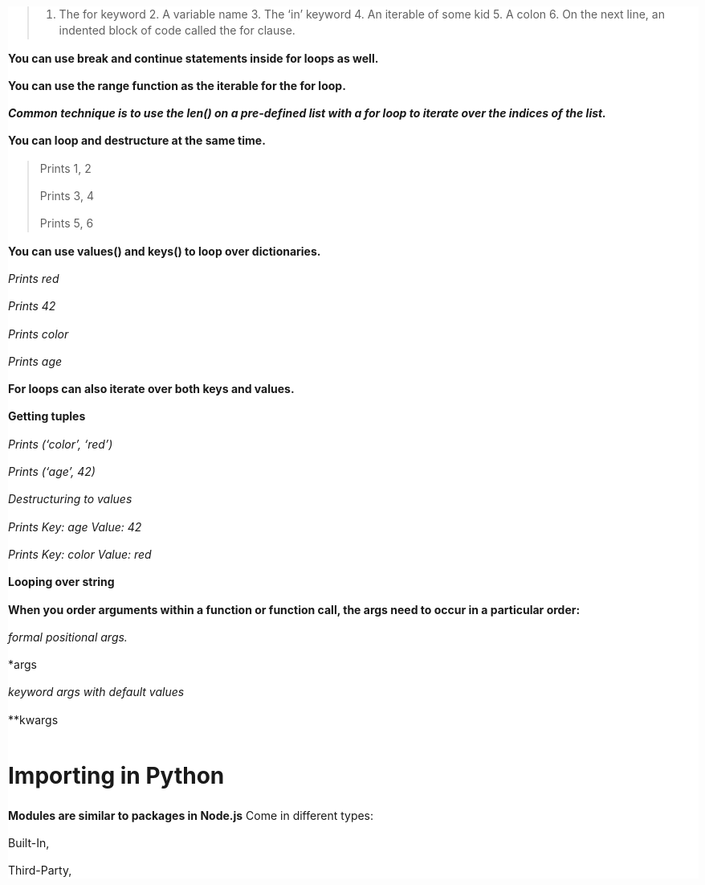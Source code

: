 > 1. The for keyword 2. A variable name 3. The ‘in’ keyword 4. An iterable of some kid 5. A colon 6. On the next line, an indented block of code called the for clause.

**You can use break and continue statements inside for loops as well.**

**You can use the range function as the iterable for the for loop.**

***Common technique is to use the len() on a pre-defined list with a for loop to iterate over the indices of the list.***

**You can loop and destructure at the same time.**

> Prints 1, 2
>
> Prints 3, 4
>
> Prints 5, 6

**You can use values() and keys() to loop over dictionaries.**

*Prints red*

*Prints 42*

*Prints color*

*Prints age*

**For loops can also iterate over both keys and values.**

**Getting tuples**

*Prints (‘color’, ‘red’)*

*Prints (‘age’, 42)*

*Destructuring to values*

*Prints Key: age Value: 42*

*Prints Key: color Value: red*

**Looping over string**

**When you order arguments within a function or function call, the args need to occur in a particular order:**

*formal positional args.*

\*args

*keyword args with default values*

\*\*kwargs

**Importing in Python**
=======================

**Modules are similar to packages in Node.js** Come in different types:

Built-In,

Third-Party,
